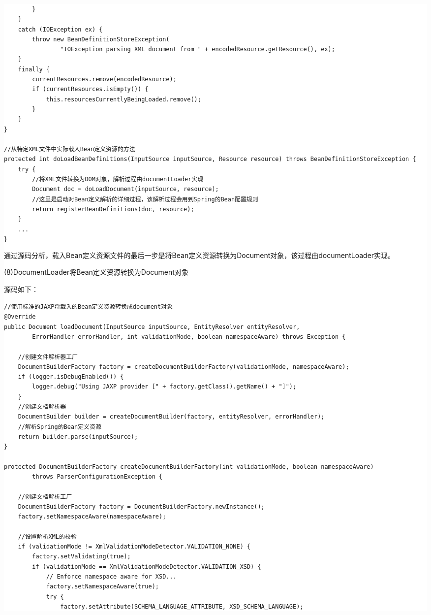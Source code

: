 ```
        }
    }
    catch (IOException ex) {
        throw new BeanDefinitionStoreException(
                "IOException parsing XML document from " + encodedResource.getResource(), ex);
    }
    finally {
        currentResources.remove(encodedResource);
        if (currentResources.isEmpty()) {
            this.resourcesCurrentlyBeingLoaded.remove();
        }
    }
}

//从特定XML文件中实际载入Bean定义资源的方法
protected int doLoadBeanDefinitions(InputSource inputSource, Resource resource) throws BeanDefinitionStoreException {
    try {
        //将XML文件转换为DOM对象，解析过程由documentLoader实现
        Document doc = doLoadDocument(inputSource, resource);
        //这里是启动对Bean定义解析的详细过程，该解析过程会用到Spring的Bean配置规则
        return registerBeanDefinitions(doc, resource);
    }
    ...
}
```
通过源码分析，载入Bean定义资源文件的最后一步是将Bean定义资源转换为Document对象，该过程由documentLoader实现。

(8)DocumentLoader将Bean定义资源转换为Document对象

源码如下：
```
//使用标准的JAXP将载入的Bean定义资源转换成document对象
@Override
public Document loadDocument(InputSource inputSource, EntityResolver entityResolver,
        ErrorHandler errorHandler, int validationMode, boolean namespaceAware) throws Exception {

    //创建文件解析器工厂
    DocumentBuilderFactory factory = createDocumentBuilderFactory(validationMode, namespaceAware);
    if (logger.isDebugEnabled()) {
        logger.debug("Using JAXP provider [" + factory.getClass().getName() + "]");
    }
    //创建文档解析器
    DocumentBuilder builder = createDocumentBuilder(factory, entityResolver, errorHandler);
    //解析Spring的Bean定义资源
    return builder.parse(inputSource);
}

protected DocumentBuilderFactory createDocumentBuilderFactory(int validationMode, boolean namespaceAware)
        throws ParserConfigurationException {

    //创建文档解析工厂
    DocumentBuilderFactory factory = DocumentBuilderFactory.newInstance();
    factory.setNamespaceAware(namespaceAware);

    //设置解析XML的校验
    if (validationMode != XmlValidationModeDetector.VALIDATION_NONE) {
        factory.setValidating(true);
        if (validationMode == XmlValidationModeDetector.VALIDATION_XSD) {
            // Enforce namespace aware for XSD...
            factory.setNamespaceAware(true);
            try {
                factory.setAttribute(SCHEMA_LANGUAGE_ATTRIBUTE, XSD_SCHEMA_LANGUAGE);
```